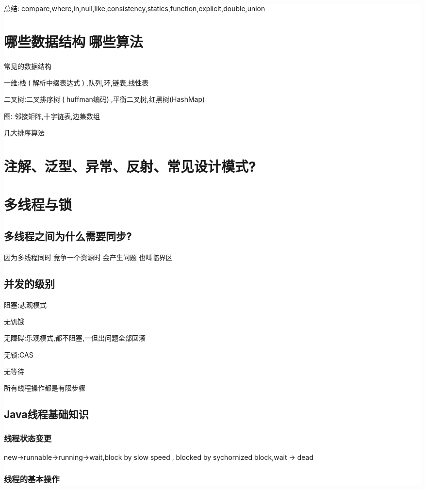 

总结: compare,where,in,null,like,consistency,statics,function,explicit,double,union







# 哪些数据结构 哪些算法

常见的数据结构

一维:栈 ( 解析中缀表达式 ) ,队列,环,链表,线性表

二叉树:二叉排序树 ( huffman编码) ,平衡二叉树,红黑树(HashMap)

图: 邻接矩阵,十字链表,边集数组

几大排序算法



# 注解、泛型、异常、反射、常见设计模式?



# 多线程与锁

## 多线程之间为什么需要同步?

因为多线程同时 竞争一个资源时 会产生问题 也叫临界区

## 并发的级别

阻塞:悲观模式

无饥饿

无障碍:乐观模式,都不阻塞,一但出问题全部回滚

无锁:CAS

无等待

所有线程操作都是有限步骤



## Java线程基础知识

### 线程状态变更

new->runnable->running->wait,block by slow speed , blocked by sychornized block,wait  -> dead

### 线程的基本操作
